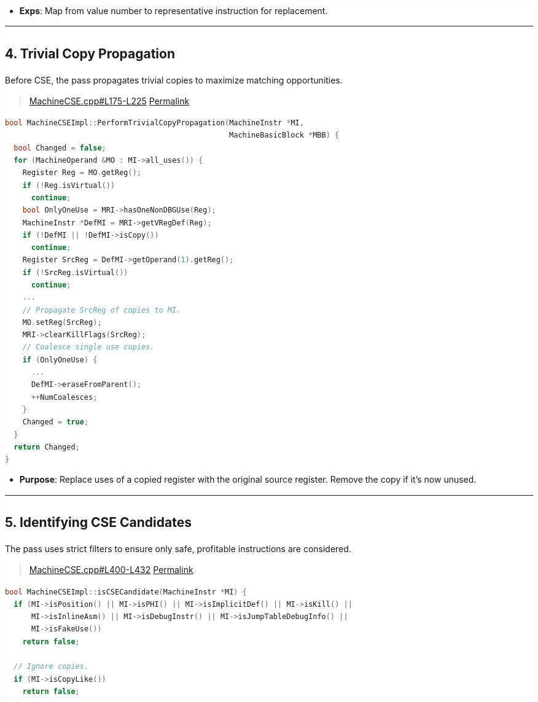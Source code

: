 - **Exps**: Map from value number to representative instruction for replacement.

---

## 4. **Trivial Copy Propagation**

Before CSE, the pass propagates trivial copies to maximize matching opportunities.

> [MachineCSE.cpp#L175-L225](https://github.com/mahesh-attarde/llvm-project/blob/cd7f7cf5cca6fa425523a5af9fd42f82c6566ebf/llvm/lib/CodeGen/MachineCSE.cpp#L175-L225)
[Permalink](https://github.com/mahesh-attarde/llvm-project/blob/cd7f7cf5cca6fa425523a5af9fd42f82c6566ebf/llvm/lib/CodeGen/MachineCSE.cpp#L175-L225)
```c++
bool MachineCSEImpl::PerformTrivialCopyPropagation(MachineInstr *MI,
                                                   MachineBasicBlock *MBB) {
  bool Changed = false;
  for (MachineOperand &MO : MI->all_uses()) {
    Register Reg = MO.getReg();
    if (!Reg.isVirtual())
      continue;
    bool OnlyOneUse = MRI->hasOneNonDBGUse(Reg);
    MachineInstr *DefMI = MRI->getVRegDef(Reg);
    if (!DefMI || !DefMI->isCopy())
      continue;
    Register SrcReg = DefMI->getOperand(1).getReg();
    if (!SrcReg.isVirtual())
      continue;
    ...
    // Propagate SrcReg of copies to MI.
    MO.setReg(SrcReg);
    MRI->clearKillFlags(SrcReg);
    // Coalesce single use copies.
    if (OnlyOneUse) {
      ...
      DefMI->eraseFromParent();
      ++NumCoalesces;
    }
    Changed = true;
  }
  return Changed;
}
```
- **Purpose**: Replace uses of a copied register with the original source register. Remove the copy if it’s now unused.

---

## 5. **Identifying CSE Candidates**

The pass uses strict filters to ensure only safe, profitable instructions are considered.

> [MachineCSE.cpp#L400-L432](https://github.com/mahesh-attarde/llvm-project/blob/cd7f7cf5cca6fa425523a5af9fd42f82c6566ebf/llvm/lib/CodeGen/MachineCSE.cpp#L400-L432)
[Permalink](https://github.com/mahesh-attarde/llvm-project/blob/cd7f7cf5cca6fa425523a5af9fd42f82c6566ebf/llvm/lib/CodeGen/MachineCSE.cpp#L400-L432)
```c++
bool MachineCSEImpl::isCSECandidate(MachineInstr *MI) {
  if (MI->isPosition() || MI->isPHI() || MI->isImplicitDef() || MI->isKill() ||
      MI->isInlineAsm() || MI->isDebugInstr() || MI->isJumpTableDebugInfo() ||
      MI->isFakeUse())
    return false;

  // Ignore copies.
  if (MI->isCopyLike())
    return false;
```